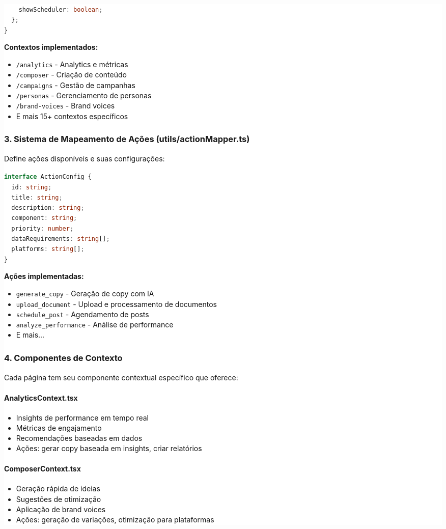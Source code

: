 ```typescript
    showScheduler: boolean;
  };
}
```

**Contextos implementados:**
- `/analytics` - Analytics e métricas
- `/composer` - Criação de conteúdo
- `/campaigns` - Gestão de campanhas
- `/personas` - Gerenciamento de personas
- `/brand-voices` - Brand voices
- E mais 15+ contextos específicos

### 3. Sistema de Mapeamento de Ações (utils/actionMapper.ts)

Define ações disponíveis e suas configurações:

```typescript
interface ActionConfig {
  id: string;
  title: string;
  description: string;
  component: string;
  priority: number;
  dataRequirements: string[];
  platforms: string[];
}
```

**Ações implementadas:**
- `generate_copy` - Geração de copy com IA
- `upload_document` - Upload e processamento de documentos
- `schedule_post` - Agendamento de posts
- `analyze_performance` - Análise de performance
- E mais...

### 4. Componentes de Contexto

Cada página tem seu componente contextual específico que oferece:

#### AnalyticsContext.tsx
- Insights de performance em tempo real
- Métricas de engajamento
- Recomendações baseadas em dados
- Ações: gerar copy baseada em insights, criar relatórios

#### ComposerContext.tsx
- Geração rápida de ideias
- Sugestões de otimização
- Aplicação de brand voices
- Ações: geração de variações, otimização para plataformas
